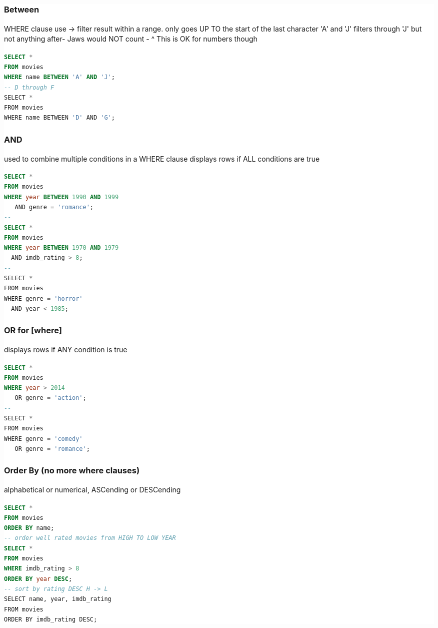### Between
WHERE clause use -> filter result within a range. only goes UP TO the start of the last character 'A' and 'J' filters through 'J' but not anything after- Jaws would NOT count
	- ^ This is OK for numbers though
```sql 
SELECT *  
FROM movies  
WHERE name BETWEEN 'A' AND 'J';
-- D through F
SELECT * 
FROM movies
WHERE name BETWEEN 'D' AND 'G';
```

### AND
used to combine multiple conditions in a WHERE clause
	displays rows if ALL conditions are true
```sql
SELECT *   
FROM movies  
WHERE year BETWEEN 1990 AND 1999  
   AND genre = 'romance';
--
SELECT *  
FROM movies  
WHERE year BETWEEN 1970 AND 1979  
  AND imdb_rating > 8;
--
SELECT *
FROM movies
WHERE genre = 'horror' 
  AND year < 1985;
```

### OR for [where]
displays rows if ANY condition is true
```sql
SELECT *  
FROM movies  
WHERE year > 2014  
   OR genre = 'action';
--
SELECT *
FROM movies
WHERE genre = 'comedy'
   OR genre = 'romance';
```

### Order By (no more where clauses)
alphabetical or numerical, ASCending or DESCending
```sql
SELECT *  
FROM movies  
ORDER BY name;
-- order well rated movies from HIGH TO LOW YEAR
SELECT *  
FROM movies  
WHERE imdb_rating > 8  
ORDER BY year DESC;
-- sort by rating DESC H -> L
SELECT name, year, imdb_rating
FROM movies
ORDER BY imdb_rating DESC;
```